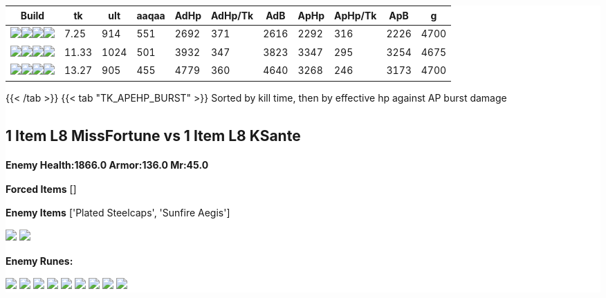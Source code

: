 



 Build |tk|ult|aaqaa|AdHp|AdHp/Tk|AdB|ApHp|ApHp/Tk|ApB|g
-|-|-|-|-|-|-|-|-|-|-
![](/item/6672.png)![](/item/1053.png)![](/item/1055.png)![](/item/1036.png)|7.25|914|551|2692|371|2616|2292|316|2226|4700
![](/item/6673.png)![](/item/1055.png)![](/item/1037.png)![](/item/1036.png)|11.33|1024|501|3932|347|3823|3347|295|3254|4675
![](/item/3026.png)![](/item/1053.png)![](/item/1055.png)![](/item/1036.png)|13.27|905|455|4779|360|4640|3268|246|3173|4700
{{< /tab >}}
{{< tab "TK_APEHP_BURST" >}}
Sorted by kill time, then by effective hp against AP burst damage
## 1 Item L8 MissFortune vs 1 Item L8 KSante

**Enemy Health:1866.0 Armor:136.0 Mr:45.0**


**Forced Items** []








**Enemy Items** ['Plated Steelcaps', 'Sunfire Aegis']





![](/item/3047.png)
![](/item/3068.png)



**Enemy Runes:**





![](/Styles/Resolve/GraspOfTheUndying/GraspOfTheUndying.png)
![](/Styles/Resolve/Demolish/Demolish.png)
![](/Styles/Resolve/SecondWind/SecondWind.png)
![](/Styles/Resolve/Overgrowth/Overgrowth.png)
![](/Styles/Inspiration/MagicalFootwear/MagicalFootwear.png)
![](/Styles/Resolve/ApproachVelocity/ApproachVelocity.png)
![](/StatMods/StatModsAttackSpeedIcon.png)
![](/StatMods/StatModsMagicResIcon.MagicResist_Fix.png)
![](/StatMods/StatModsMagicResIcon.MagicResist_Fix.png)


